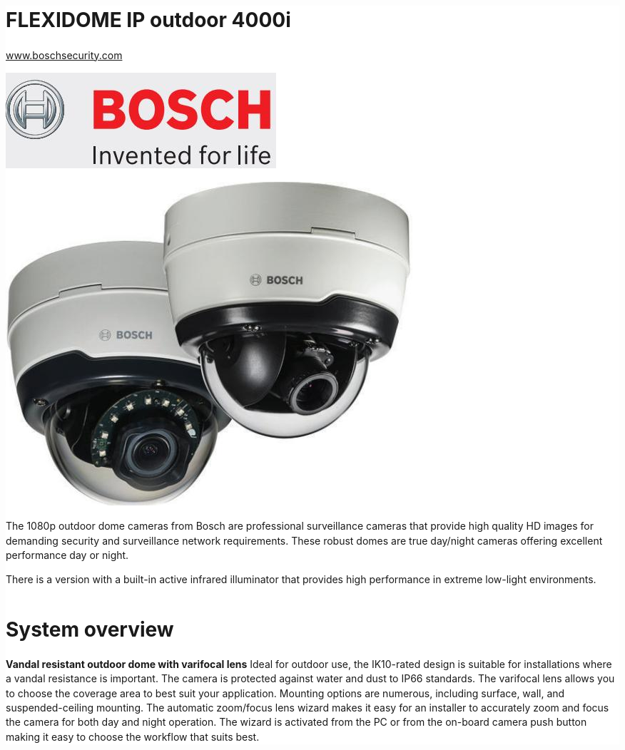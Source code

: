 # FLEXIDOME IP outdoor 4000i

www.boschsecurity.com

![](_page_0_Picture_3.jpeg)

![](_page_0_Picture_4.jpeg)

The 1080p outdoor dome cameras from Bosch are professional surveillance cameras that provide high quality HD images for demanding security and surveillance network requirements. These robust domes are true day/night cameras offering excellent performance day or night.

There is a version with a built-in active infrared illuminator that provides high performance in extreme low-light environments.

# **System overview**

**Vandal resistant outdoor dome with varifocal lens** Ideal for outdoor use, the IK10-rated design is suitable for installations where a vandal resistance is important. The camera is protected against water and dust to IP66 standards. The varifocal lens allows you to choose the coverage area to best suit your application. Mounting options are numerous, including surface, wall, and suspended-ceiling mounting. The automatic zoom/focus lens wizard makes it easy for an installer to accurately zoom and focus the camera for both day and night operation. The wizard is activated from the PC or from the on-board camera push button making it easy to choose the workflow that suits best.
